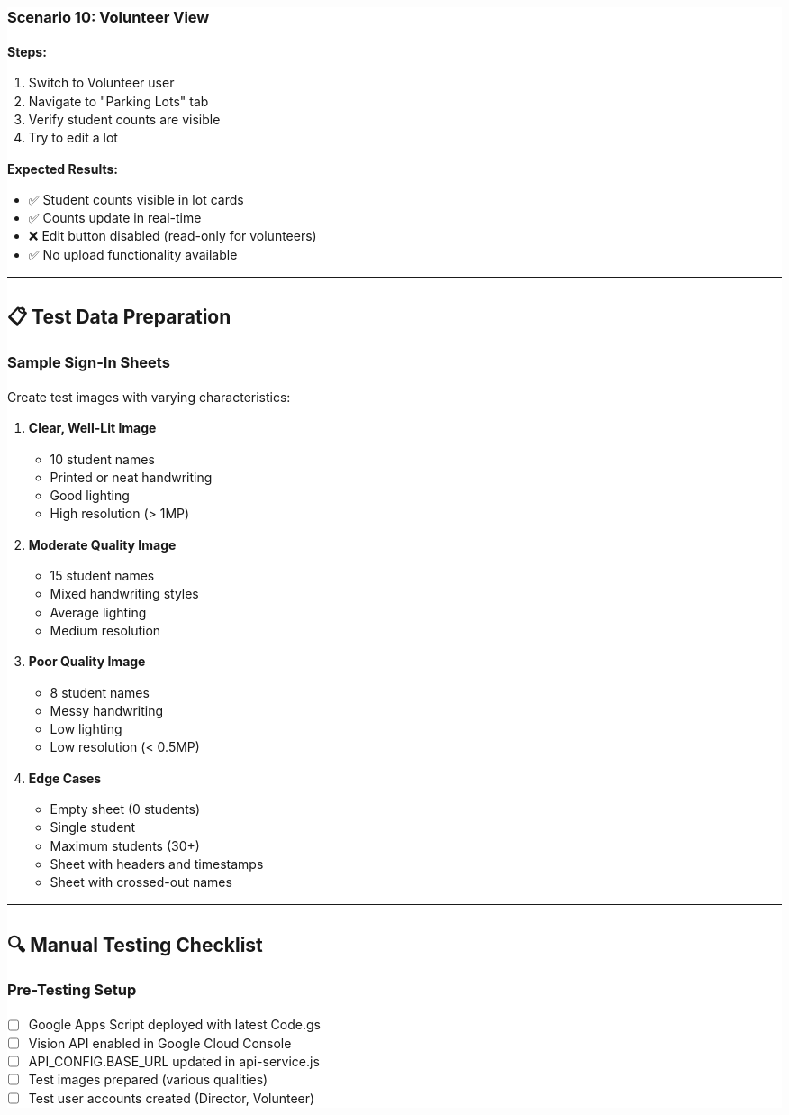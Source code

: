 
### Scenario 10: Volunteer View

**Steps:**
1. Switch to Volunteer user
2. Navigate to "Parking Lots" tab
3. Verify student counts are visible
4. Try to edit a lot

**Expected Results:**
- ✅ Student counts visible in lot cards
- ✅ Counts update in real-time
- ❌ Edit button disabled (read-only for volunteers)
- ✅ No upload functionality available

---

## 📋 Test Data Preparation

### Sample Sign-In Sheets

Create test images with varying characteristics:

1. **Clear, Well-Lit Image**
   - 10 student names
   - Printed or neat handwriting
   - Good lighting
   - High resolution (> 1MP)

2. **Moderate Quality Image**
   - 15 student names
   - Mixed handwriting styles
   - Average lighting
   - Medium resolution

3. **Poor Quality Image**
   - 8 student names
   - Messy handwriting
   - Low lighting
   - Low resolution (< 0.5MP)

4. **Edge Cases**
   - Empty sheet (0 students)
   - Single student
   - Maximum students (30+)
   - Sheet with headers and timestamps
   - Sheet with crossed-out names

---

## 🔍 Manual Testing Checklist

### Pre-Testing Setup
- [ ] Google Apps Script deployed with latest Code.gs
- [ ] Vision API enabled in Google Cloud Console
- [ ] API_CONFIG.BASE_URL updated in api-service.js
- [ ] Test images prepared (various qualities)
- [ ] Test user accounts created (Director, Volunteer)
